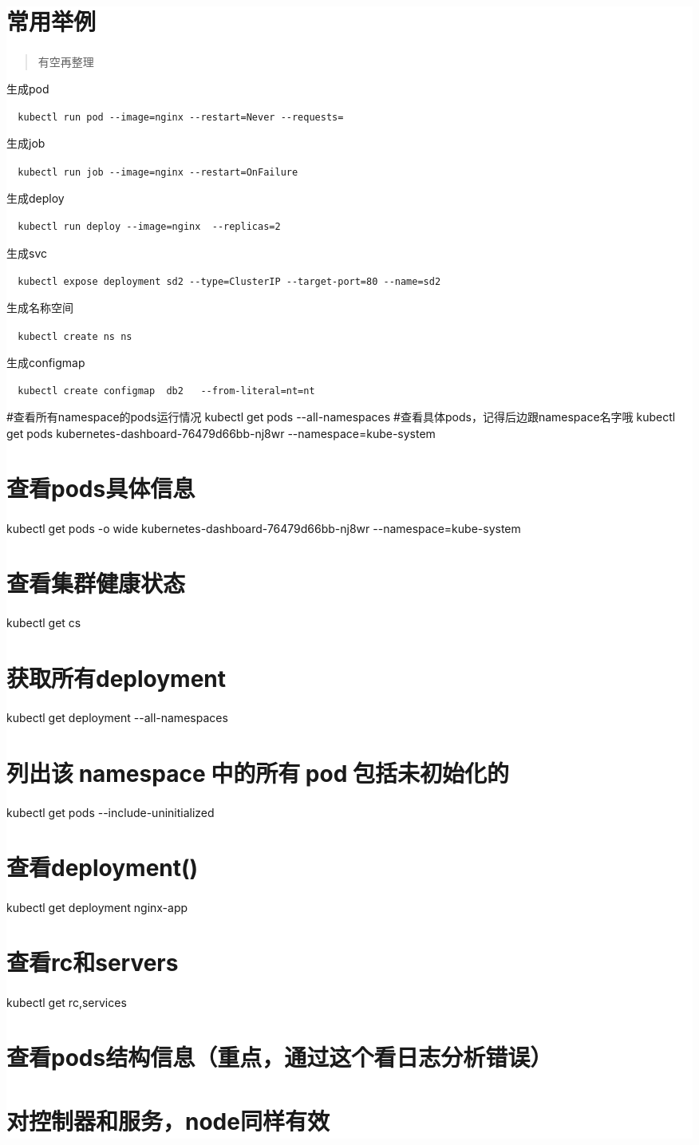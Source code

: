 # 常用举例

> 有空再整理

   生成pod

   ```
     kubectl run pod --image=nginx --restart=Never --requests=
   ```

   生成job

   ```
     kubectl run job --image=nginx --restart=OnFailure
   ```

   生成deploy

   ```
     kubectl run deploy --image=nginx  --replicas=2
   ```

   生成svc

   ```
     kubectl expose deployment sd2 --type=ClusterIP --target-port=80 --name=sd2 
   ```

   生成名称空间

   ```
     kubectl create ns ns
   ```

   生成configmap

   ```
     kubectl create configmap  db2   --from-literal=nt=nt
   ```

#查看所有namespace的pods运行情况
kubectl get pods --all-namespaces
#查看具体pods，记得后边跟namespace名字哦
kubectl get pods  kubernetes-dashboard-76479d66bb-nj8wr --namespace=kube-system
# 查看pods具体信息
kubectl get pods -o wide kubernetes-dashboard-76479d66bb-nj8wr --namespace=kube-system
# 查看集群健康状态
kubectl get cs
# 获取所有deployment
kubectl get deployment --all-namespaces
# 列出该 namespace 中的所有 pod 包括未初始化的
kubectl get pods --include-uninitialized
# 查看deployment()
kubectl get deployment nginx-app
# 查看rc和servers
kubectl get rc,services
# 查看pods结构信息（重点，通过这个看日志分析错误）
# 对控制器和服务，node同样有效